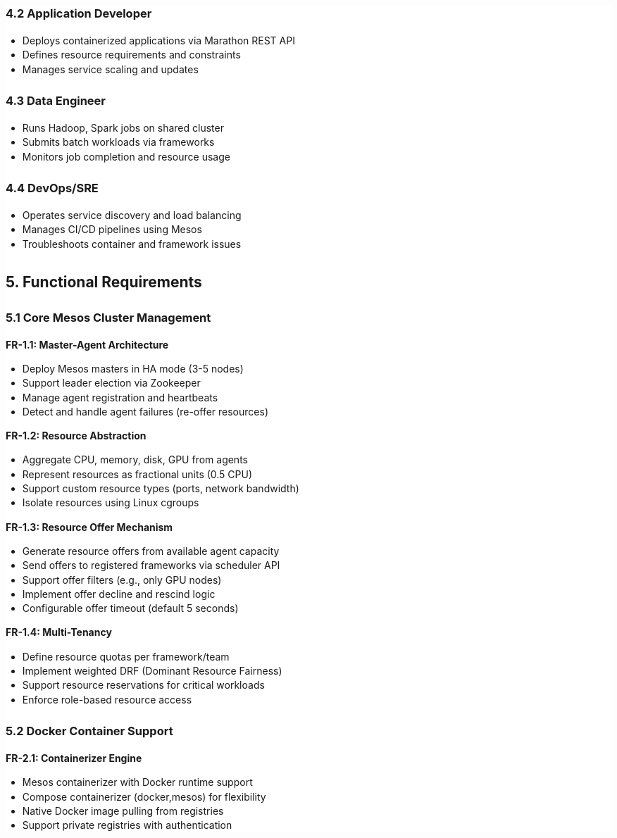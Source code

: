 ### 4.2 Application Developer
- Deploys containerized applications via Marathon REST API
- Defines resource requirements and constraints
- Manages service scaling and updates

### 4.3 Data Engineer
- Runs Hadoop, Spark jobs on shared cluster
- Submits batch workloads via frameworks
- Monitors job completion and resource usage

### 4.4 DevOps/SRE
- Operates service discovery and load balancing
- Manages CI/CD pipelines using Mesos
- Troubleshoots container and framework issues

## 5. Functional Requirements

### 5.1 Core Mesos Cluster Management

**FR-1.1: Master-Agent Architecture**
- Deploy Mesos masters in HA mode (3-5 nodes)
- Support leader election via Zookeeper
- Manage agent registration and heartbeats
- Detect and handle agent failures (re-offer resources)

**FR-1.2: Resource Abstraction**
- Aggregate CPU, memory, disk, GPU from agents
- Represent resources as fractional units (0.5 CPU)
- Support custom resource types (ports, network bandwidth)
- Isolate resources using Linux cgroups

**FR-1.3: Resource Offer Mechanism**
- Generate resource offers from available agent capacity
- Send offers to registered frameworks via scheduler API
- Support offer filters (e.g., only GPU nodes)
- Implement offer decline and rescind logic
- Configurable offer timeout (default 5 seconds)

**FR-1.4: Multi-Tenancy**
- Define resource quotas per framework/team
- Implement weighted DRF (Dominant Resource Fairness)
- Support resource reservations for critical workloads
- Enforce role-based resource access

### 5.2 Docker Container Support

**FR-2.1: Containerizer Engine**
- Mesos containerizer with Docker runtime support
- Compose containerizer (docker,mesos) for flexibility
- Native Docker image pulling from registries
- Support private registries with authentication
